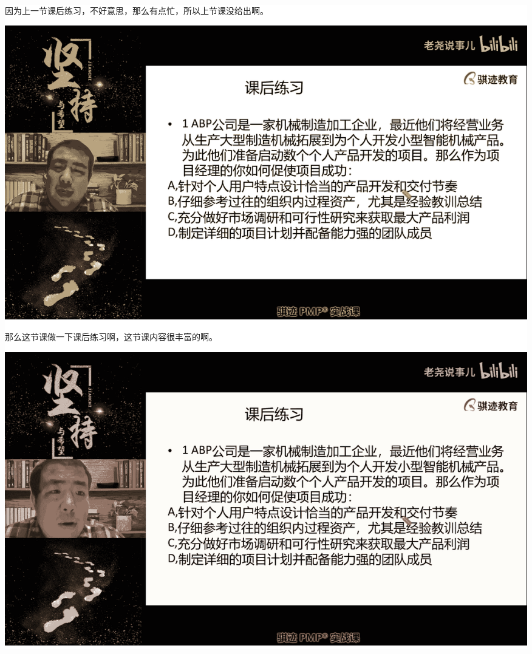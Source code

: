 因为上一节课后练习，不好意思，那么有点忙，所以上节课没给出啊。

![](img/7e011f51224a930705a4a4dd2af5cece_5.png)

那么这节课做一下课后练习啊，这节课内容很丰富的啊。

![](img/7e011f51224a930705a4a4dd2af5cece_7.png)
